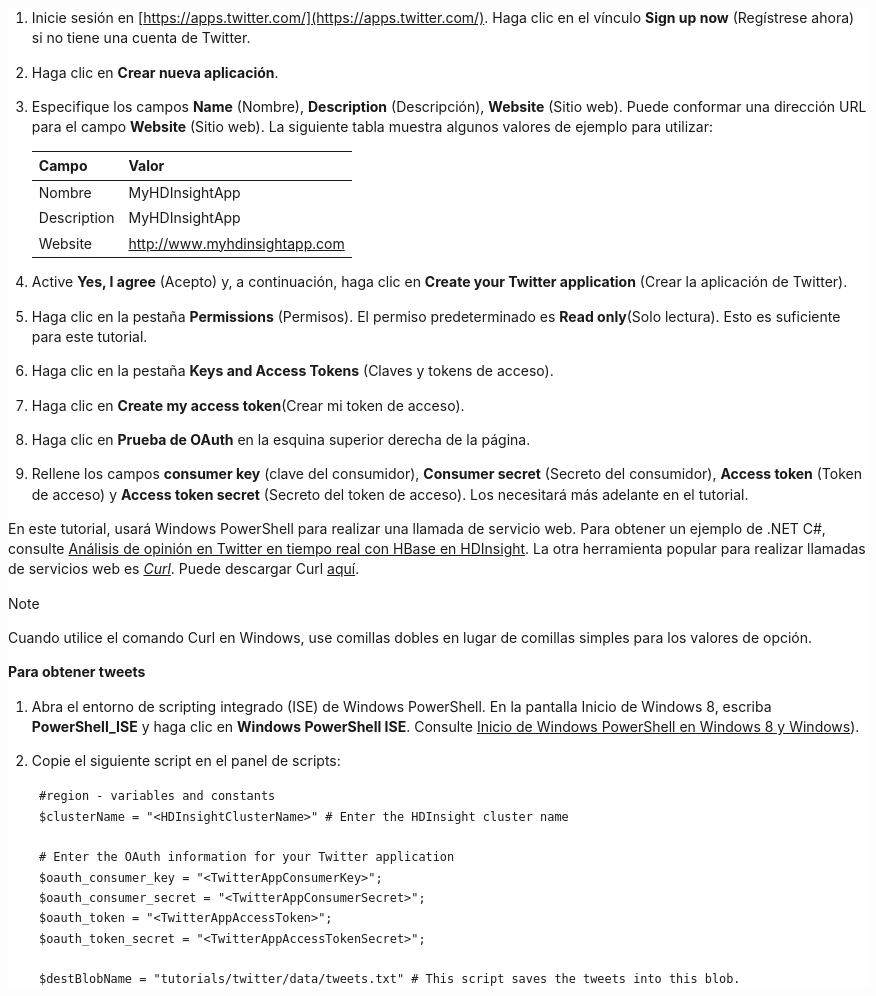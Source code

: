 1. Inicie sesión en [https://apps.twitter.com/](https://apps.twitter.com/). Haga clic en el vínculo **Sign up now** (Regístrese ahora) si no tiene una cuenta de Twitter.
2. Haga clic en **Crear nueva aplicación**.
3. Especifique los campos **Name** (Nombre), **Description** (Descripción), **Website** (Sitio web). Puede conformar una dirección URL para el campo **Website** (Sitio web). La siguiente tabla muestra algunos valores de ejemplo para utilizar:

   | Campo | Valor |
   | --- | --- |
   |  Nombre |MyHDInsightApp |
   |  Description |MyHDInsightApp |
   |  Website |http://www.myhdinsightapp.com |
4. Active **Yes, I agree** (Acepto) y, a continuación, haga clic en **Create your Twitter application** (Crear la aplicación de Twitter).
5. Haga clic en la pestaña **Permissions** (Permisos). El permiso predeterminado es **Read only**(Solo lectura). Esto es suficiente para este tutorial.
6. Haga clic en la pestaña **Keys and Access Tokens** (Claves y tokens de acceso).
7. Haga clic en **Create my access token**(Crear mi token de acceso).
8. Haga clic en **Prueba de OAuth** en la esquina superior derecha de la página.
9. Rellene los campos **consumer key** (clave del consumidor), **Consumer secret** (Secreto del consumidor), **Access token** (Token de acceso) y **Access token secret** (Secreto del token de acceso). Los necesitará más adelante en el tutorial.

En este tutorial, usará Windows PowerShell para realizar una llamada de servicio web. Para obtener un ejemplo de .NET C#, consulte [Análisis de opinión en Twitter en tiempo real con HBase en HDInsight][hdinsight-hbase-twitter-sentiment]. La otra herramienta popular para realizar llamadas de servicios web es [*Curl*][curl]. Puede descargar Curl [aquí][curl-download].

> [!NOTE]
> Cuando utilice el comando Curl en Windows, use comillas dobles en lugar de comillas simples para los valores de opción.
>
>

**Para obtener tweets**

1. Abra el entorno de scripting integrado (ISE) de Windows PowerShell. En la pantalla Inicio de Windows 8, escriba **PowerShell_ISE** y haga clic en **Windows PowerShell ISE**. Consulte [Inicio de Windows PowerShell en Windows 8 y Windows][powershell-start]).
2. Copie el siguiente script en el panel de scripts:

        #region - variables and constants
        $clusterName = "<HDInsightClusterName>" # Enter the HDInsight cluster name

        # Enter the OAuth information for your Twitter application
        $oauth_consumer_key = "<TwitterAppConsumerKey>";
        $oauth_consumer_secret = "<TwitterAppConsumerSecret>";
        $oauth_token = "<TwitterAppAccessToken>";
        $oauth_token_secret = "<TwitterAppAccessTokenSecret>";

        $destBlobName = "tutorials/twitter/data/tweets.txt" # This script saves the tweets into this blob.


[curl]: http://curl.haxx.se
[curl-download]: http://curl.haxx.se/download.html
[apache-hive-tutorial]: https://cwiki.apache.org/confluence/display/Hive/Tutorial
[twitter-streaming-api]: https://dev.twitter.com/docs/streaming-apis
[twitter-statuses-filter]: https://dev.twitter.com/docs/api/1.1/post/statuses/filter
[powershell-start]: http://technet.microsoft.com/library/hh847889.aspx
[powershell-install]: powershell-install-configure.md
[powershell-script]: http://technet.microsoft.com/library/ee176961.aspx
[hdinsight-provision]: hdinsight-provision-clusters.md
[hdinsight-get-started]: hdinsight-hadoop-linux-tutorial-get-started.md
[hdinsight-analyze-flight-delay-data]: hdinsight-analyze-flight-delay-data.md
[hdinsight-storage]: hdinsight-hadoop-use-blob-storage.md
[hdinsight-use-sqoop]: hdinsight-use-sqoop.md
[hdinsight-power-query]: hdinsight-connect-excel-power-query.md
[hdinsight-hive-odbc]: hdinsight-connect-excel-hive-odbc-driver.md
[hdinsight-hbase-twitter-sentiment]: hdinsight-hbase-analyze-twitter-sentiment.md
